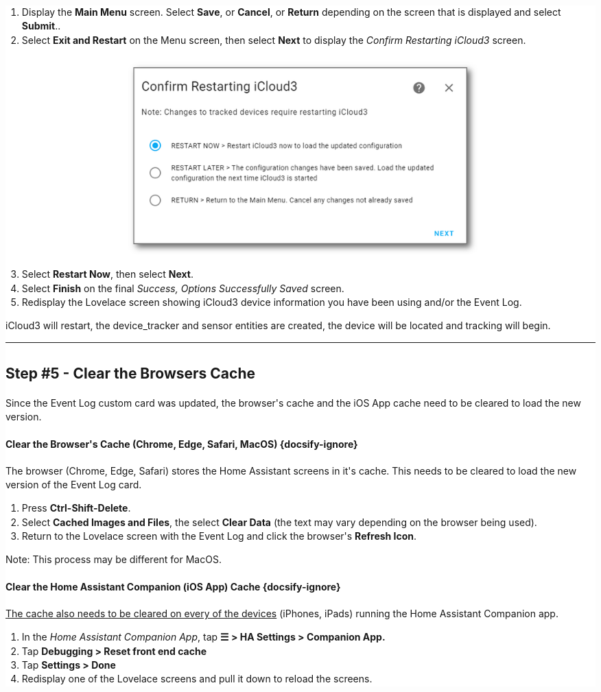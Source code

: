1. Display the **Main Menu** screen. Select **Save**, or **Cancel**, or **Return** depending on the screen that is displayed and select **Submit**..
2. Select **Exit and Restart** on the Menu screen, then select **Next** to display the *Confirm Restarting iCloud3* screen. 

![](../images/cf-confirm-ic3-restart.png)

3. Select **Restart Now**, then select **Next**.
4. Select **Finish** on the final *Success, Options Successfully Saved* screen.
5. Redisplay the Lovelace screen showing iCloud3 device information you have been using and/or the Event Log.

iCloud3 will restart, the device_tracker and sensor entities are created, the device will be located and tracking will begin.


------
## Step #5 - Clear the Browsers Cache
Since the Event Log custom card was updated, the browser's cache and the iOS App cache need to be cleared to load the new version.

#### Clear the Browser's Cache (Chrome, Edge, Safari, MacOS) {docsify-ignore}

The browser (Chrome, Edge, Safari) stores the Home Assistant screens in it's cache. This needs to be cleared to load the new version of the Event Log card.
1. Press **Ctrl-Shift-Delete**.
2. Select **Cached Images and Files**, the select **Clear Data** (the text may vary depending on the browser being used).
3. Return to the Lovelace screen with the Event Log and click the browser's **Refresh Icon**. 

Note: This process may be different for MacOS.


#### Clear the Home Assistant Companion (iOS App) Cache  {docsify-ignore}
<u>The cache also needs to be cleared on every of the devices</u> (iPhones, iPads) running the Home Assistant Companion app. 
1. In the *Home Assistant Companion App*, tap **☰ > HA Settings > Companion App.**
2. Tap **Debugging > Reset front end cache**
3. Tap **Settings > Done**
4. Redisplay one of the Lovelace screens and pull it down to reload the screens.
